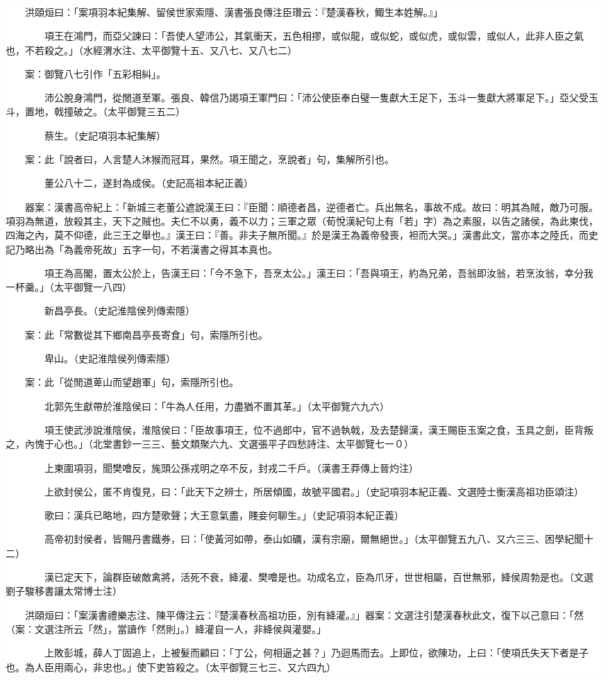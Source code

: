  
　　洪頤烜曰：「案項羽本紀集解、留侯世家索隱、漢書張良傳注臣瓚云：『楚漢春秋，鯫生本姓解。』」

 
　　<span class="q">　　項王在鴻門，而亞父諫曰：「吾使人望沛公，其氣衝天，五色相摎，或似龍，或似蛇，或似虎，或似雲，或似人，此非人臣之氣也，不若殺之。」</span>（水經渭水注、太平御覽十五、又八七、又八七二）

 
　　案：御覽八七引作「五彩相糾」。

 
　　<span class="q">　　沛公脫身鴻門，從閒道至軍。張良、韓信乃謁項王軍門曰：「沛公使臣奉白璧一隻獻大王足下，玉斗一隻獻大將軍足下。」亞父受玉斗，置地，戟撞破之。</span>（太平御覽三五二）

 
　　<span class="q">　　蔡生。</span>（史記項羽本紀集解）

 
　　案：此「說者曰，人言楚人沐猴而冠耳，果然。項王聞之，烹說者」句，集解所引也。

 
　　<span class="q">　　董公八十二，遂封為成侯。</span>（史記高祖本紀正義）

 
　　器案：漢書高帝紀上：「新城三老董公遮說漢王曰：『臣聞：順德者昌，逆德者亡。兵出無名，事故不成。故曰：明其為賊，敵乃可服。項羽為無道，放殺其主，天下之賊也。夫仁不以勇，義不以力；三軍之眾（荀悅漢紀句上有「若」字）為之素服，以告之諸侯，為此東伐，四海之內，莫不仰德，此三王之舉也。』漢王曰：『善。非夫子無所聞。』於是漢王為義帝發喪，袒而大哭。」漢書此文，當亦本之陸氏，而史記乃略出為「為義帝死故」五字一句，不若漢書之得其本真也。

 
　　<span class="q">　　項王為高閣，置太公於上，告漢王曰：「今不急下，吾烹太公。」漢王曰：「吾與項王，約為兄弟，吾翁即汝翁，若烹汝翁，幸分我一杯羹。」</span>（太平御覽一八四）

 
　　<span class="q">　　新昌亭長。</span>（史記淮陰侯列傳索隱）

 
　　案：此「常數從其下鄉南昌亭長寄食」句，索隱所引也。

 
　　<span class="q">　　卑山。</span>（史記淮陰侯列傳索隱）

 
　　案：此「從閒道萆山而望趙軍」句，索隱所引也。

 
　　<span class="q">　　北郭先生獻帶於淮陰侯曰：「牛為人任用，力盡猶不置其革。」</span>（太平御覽六九六）

 
　　<span class="q">　　項王使武涉說淮陰侯，淮陰侯曰：「臣故事項王，位不過郎中，官不過執戟，及去楚歸漢，漢王賜臣玉案之食，玉具之劍，臣背叛之，內愧于心也。」</span>（北堂書鈔一三三、藝文類聚六九、文選張平子四愁詩注、太平御覽七一０）

 
　　<span class="q">　　上東圍項羽，聞樊噲反，旄頭公孫戎明之卒不反，封戎二千戶。</span>（漢書王莽傳上晉灼注）

 
　　<span class="q">　　上欲封侯公，匿不肯復見，曰：「此天下之辨士，所居傾國，故號平國君。」</span>（史記項羽本紀正義、文選陸士衡漢高祖功臣頌注）

 
　　<span class="q">　　歌曰：漢兵已略地，四方楚歌聲；大王意氣盡，賤妾何聊生。」</span>（史記項羽本紀正義）

 
　　<span class="q">　　高帝初封侯者，皆賜丹書鐵券，曰：「使黃河如帶，泰山如礪，漢有宗廟，爾無絕世。」</span>（太平御覽五九八、又六三三、困學紀聞十二）

 
　　<span class="q">　　漢已定天下，論群臣破敵禽將，活死不衰，絳灌、樊噲是也。功成名立，臣為爪牙，世世相屬，百世無邪，絳侯周勃是也。</span>（文選劉子駿移書讓太常博士注）

 
　　洪頤烜曰：「案漢書禮樂志注、陳平傳注云：『楚漢春秋高祖功臣，別有絳灌。』」器案：文選注引楚漢春秋此文，復下以己意曰：「然（案：文選注所云「然」，當讀作「然則」。）絳灌自一人，非絳侯與灌嬰。」

 
　　<span class="q">　　上敗彭城，薛人丁固追上，上被髮而顧曰：「丁公，何相逼之甚？」乃迴馬而去。上即位，欲陳功，上曰：「使項氏失天下者是子也。為人臣用兩心，非忠也。」使下吏笞殺之。</span>（太平御覽三七三、又六四九）
